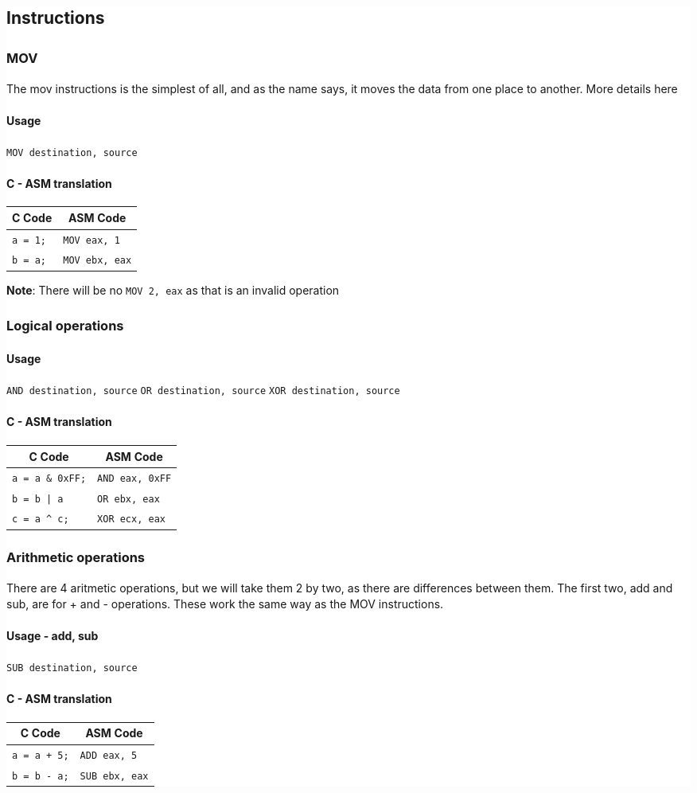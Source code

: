 ## Instructions

### MOV

The mov instructions is the simplest of all, and as the name says, it moves the data from one place to another. More details here

#### Usage

`MOV destination, source`

#### C - ASM translation

| **C Code** 	| **ASM Code**   	|
|------------	|----------------	|
| `a = 1;`   	| `MOV eax, 1`   	|
| `b = a;`   	| `MOV ebx, eax` 	|

**Note**: There will be no `MOV 2, eax` as that is an invalid operation

### Logical operations

#### Usage

`AND destination, source`
`OR destination, source`
`XOR destination, source`

#### C - ASM translation

| **C Code** 	    | **ASM Code**    |
|------------	    |---------------- |
| `a = a & 0xFF;`   | `AND eax, 0xFF` |
| `b = b \| a`      | `OR ebx, eax`   |
| `c = a ^ c;`      | `XOR ecx, eax`  |

### Arithmetic operations

There are 4 aritmetic operations, but we will take them 2 by two, as there are differences between them. The first two, add and sub, are for + and - operations. These work the same way as the MOV instructions.

#### Usage - add, sub

`SUB destination, source`

#### C - ASM translation

| **C Code** 	    | **ASM Code**   	|
|------------   	|----------------	|
| `a = a + 5;`   	| `ADD eax, 5`   	|
| `b = b - a;`   	| `SUB ebx, eax` 	|
